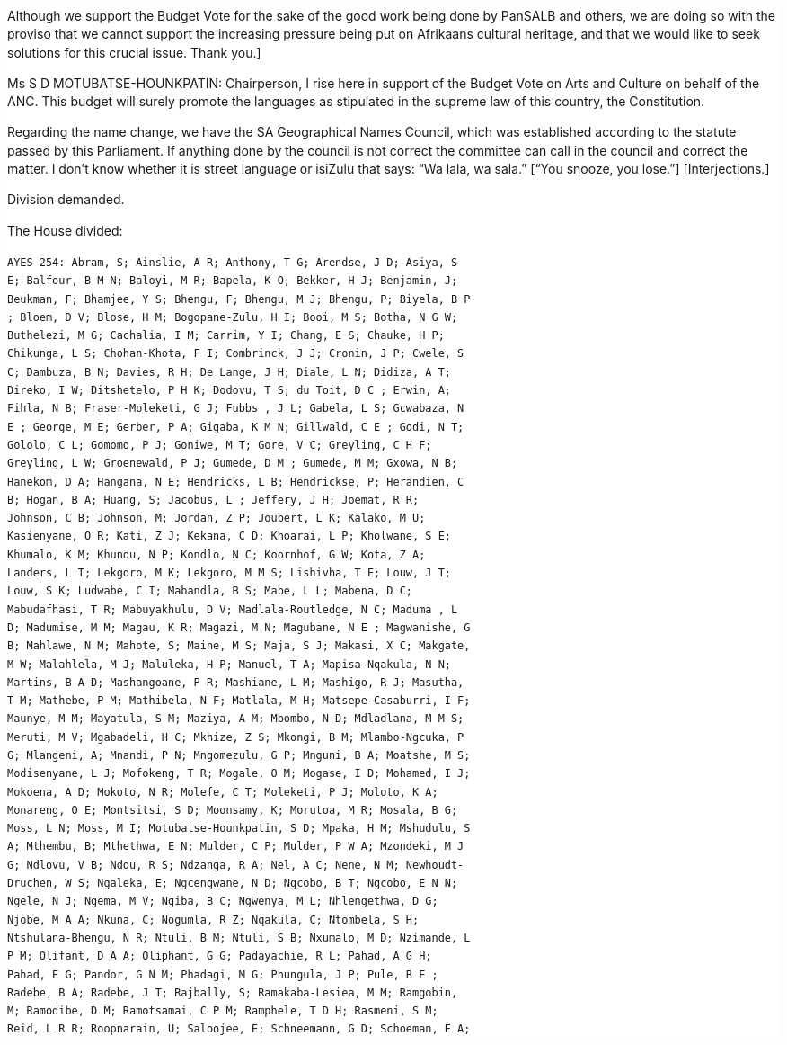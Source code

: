 Although we support the Budget Vote for the sake of the good work being
done by PanSALB and others, we are doing so with the proviso that we cannot
support the increasing pressure being put on Afrikaans cultural heritage,
and that we would like to seek solutions for this crucial issue. Thank
you.]

Ms S D MOTUBATSE-HOUNKPATIN: Chairperson, I rise here in support of the
Budget Vote on Arts and Culture on behalf of the ANC. This budget will
surely promote the languages as stipulated in the supreme law of this
country, the Constitution.

Regarding the name change, we have the SA Geographical Names Council, which
was established according to the statute passed by this Parliament. If
anything done by the council is not correct the committee can call in the
council and correct the matter. I don’t know whether it is street language
or isiZulu that says: “Wa lala, wa sala.” [“You snooze, you lose.”]
[Interjections.]

Division demanded.

The House divided:


    AYES-254: Abram, S; Ainslie, A R; Anthony, T G; Arendse, J D; Asiya, S
    E; Balfour, B M N; Baloyi, M R; Bapela, K O; Bekker, H J; Benjamin, J;
    Beukman, F; Bhamjee, Y S; Bhengu, F; Bhengu, M J; Bhengu, P; Biyela, B P
    ; Bloem, D V; Blose, H M; Bogopane-Zulu, H I; Booi, M S; Botha, N G W;
    Buthelezi, M G; Cachalia, I M; Carrim, Y I; Chang, E S; Chauke, H P;
    Chikunga, L S; Chohan-Khota, F I; Combrinck, J J; Cronin, J P; Cwele, S
    C; Dambuza, B N; Davies, R H; De Lange, J H; Diale, L N; Didiza, A T;
    Direko, I W; Ditshetelo, P H K; Dodovu, T S; du Toit, D C ; Erwin, A;
    Fihla, N B; Fraser-Moleketi, G J; Fubbs , J L; Gabela, L S; Gcwabaza, N
    E ; George, M E; Gerber, P A; Gigaba, K M N; Gillwald, C E ; Godi, N T;
    Gololo, C L; Gomomo, P J; Goniwe, M T; Gore, V C; Greyling, C H F;
    Greyling, L W; Groenewald, P J; Gumede, D M ; Gumede, M M; Gxowa, N B;
    Hanekom, D A; Hangana, N E; Hendricks, L B; Hendrickse, P; Herandien, C
    B; Hogan, B A; Huang, S; Jacobus, L ; Jeffery, J H; Joemat, R R;
    Johnson, C B; Johnson, M; Jordan, Z P; Joubert, L K; Kalako, M U;
    Kasienyane, O R; Kati, Z J; Kekana, C D; Khoarai, L P; Kholwane, S E;
    Khumalo, K M; Khunou, N P; Kondlo, N C; Koornhof, G W; Kota, Z A;
    Landers, L T; Lekgoro, M K; Lekgoro, M M S; Lishivha, T E; Louw, J T;
    Louw, S K; Ludwabe, C I; Mabandla, B S; Mabe, L L; Mabena, D C;
    Mabudafhasi, T R; Mabuyakhulu, D V; Madlala-Routledge, N C; Maduma , L
    D; Madumise, M M; Magau, K R; Magazi, M N; Magubane, N E ; Magwanishe, G
    B; Mahlawe, N M; Mahote, S; Maine, M S; Maja, S J; Makasi, X C; Makgate,
    M W; Malahlela, M J; Maluleka, H P; Manuel, T A; Mapisa-Nqakula, N N;
    Martins, B A D; Mashangoane, P R; Mashiane, L M; Mashigo, R J; Masutha,
    T M; Mathebe, P M; Mathibela, N F; Matlala, M H; Matsepe-Casaburri, I F;
    Maunye, M M; Mayatula, S M; Maziya, A M; Mbombo, N D; Mdladlana, M M S;
    Meruti, M V; Mgabadeli, H C; Mkhize, Z S; Mkongi, B M; Mlambo-Ngcuka, P
    G; Mlangeni, A; Mnandi, P N; Mngomezulu, G P; Mnguni, B A; Moatshe, M S;
    Modisenyane, L J; Mofokeng, T R; Mogale, O M; Mogase, I D; Mohamed, I J;
    Mokoena, A D; Mokoto, N R; Molefe, C T; Moleketi, P J; Moloto, K A;
    Monareng, O E; Montsitsi, S D; Moonsamy, K; Morutoa, M R; Mosala, B G;
    Moss, L N; Moss, M I; Motubatse-Hounkpatin, S D; Mpaka, H M; Mshudulu, S
    A; Mthembu, B; Mthethwa, E N; Mulder, C P; Mulder, P W A; Mzondeki, M J
    G; Ndlovu, V B; Ndou, R S; Ndzanga, R A; Nel, A C; Nene, N M; Newhoudt-
    Druchen, W S; Ngaleka, E; Ngcengwane, N D; Ngcobo, B T; Ngcobo, E N N;
    Ngele, N J; Ngema, M V; Ngiba, B C; Ngwenya, M L; Nhlengethwa, D G;
    Njobe, M A A; Nkuna, C; Nogumla, R Z; Nqakula, C; Ntombela, S H;
    Ntshulana-Bhengu, N R; Ntuli, B M; Ntuli, S B; Nxumalo, M D; Nzimande, L
    P M; Olifant, D A A; Oliphant, G G; Padayachie, R L; Pahad, A G H;
    Pahad, E G; Pandor, G N M; Phadagi, M G; Phungula, J P; Pule, B E ;
    Radebe, B A; Radebe, J T; Rajbally, S; Ramakaba-Lesiea, M M; Ramgobin,
    M; Ramodibe, D M; Ramotsamai, C P M; Ramphele, T D H; Rasmeni, S M;
    Reid, L R R; Roopnarain, U; Saloojee, E; Schneemann, G D; Schoeman, E A;